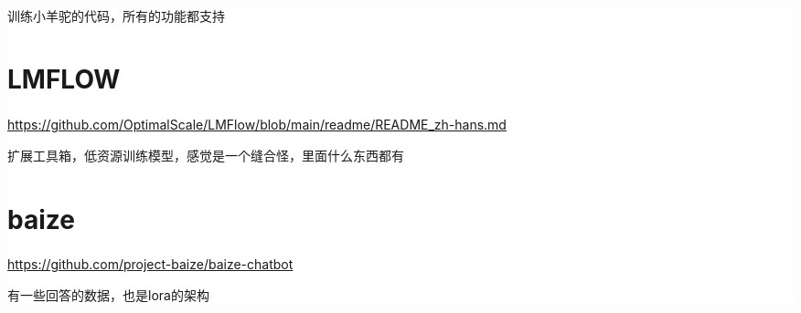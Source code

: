 训练小羊驼的代码，所有的功能都支持

# LMFLOW


https://github.com/OptimalScale/LMFlow/blob/main/readme/README_zh-hans.md

扩展工具箱，低资源训练模型，感觉是一个缝合怪，里面什么东西都有

# baize

https://github.com/project-baize/baize-chatbot

有一些回答的数据，也是lora的架构




